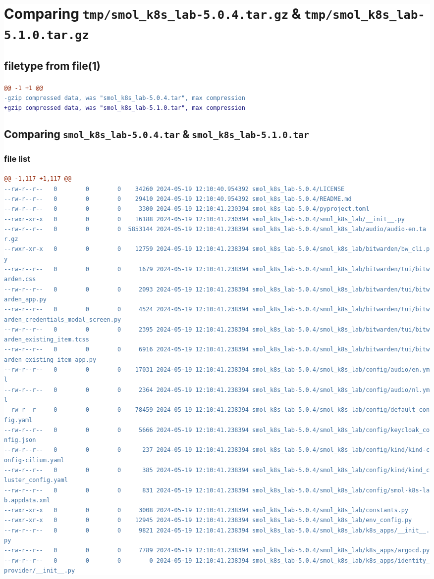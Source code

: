 # Comparing `tmp/smol_k8s_lab-5.0.4.tar.gz` & `tmp/smol_k8s_lab-5.1.0.tar.gz`

## filetype from file(1)

```diff
@@ -1 +1 @@
-gzip compressed data, was "smol_k8s_lab-5.0.4.tar", max compression
+gzip compressed data, was "smol_k8s_lab-5.1.0.tar", max compression
```

## Comparing `smol_k8s_lab-5.0.4.tar` & `smol_k8s_lab-5.1.0.tar`

### file list

```diff
@@ -1,117 +1,117 @@
--rw-r--r--   0        0        0    34260 2024-05-19 12:10:40.954392 smol_k8s_lab-5.0.4/LICENSE
--rw-r--r--   0        0        0    29410 2024-05-19 12:10:40.954392 smol_k8s_lab-5.0.4/README.md
--rw-r--r--   0        0        0     3300 2024-05-19 12:10:41.230394 smol_k8s_lab-5.0.4/pyproject.toml
--rwxr-xr-x   0        0        0    16188 2024-05-19 12:10:41.230394 smol_k8s_lab-5.0.4/smol_k8s_lab/__init__.py
--rw-r--r--   0        0        0  5853144 2024-05-19 12:10:41.238394 smol_k8s_lab-5.0.4/smol_k8s_lab/audio/audio-en.tar.gz
--rwxr-xr-x   0        0        0    12759 2024-05-19 12:10:41.238394 smol_k8s_lab-5.0.4/smol_k8s_lab/bitwarden/bw_cli.py
--rw-r--r--   0        0        0     1679 2024-05-19 12:10:41.238394 smol_k8s_lab-5.0.4/smol_k8s_lab/bitwarden/tui/bitwarden.css
--rw-r--r--   0        0        0     2093 2024-05-19 12:10:41.238394 smol_k8s_lab-5.0.4/smol_k8s_lab/bitwarden/tui/bitwarden_app.py
--rw-r--r--   0        0        0     4524 2024-05-19 12:10:41.238394 smol_k8s_lab-5.0.4/smol_k8s_lab/bitwarden/tui/bitwarden_credentials_modal_screen.py
--rw-r--r--   0        0        0     2395 2024-05-19 12:10:41.238394 smol_k8s_lab-5.0.4/smol_k8s_lab/bitwarden/tui/bitwarden_existing_item.tcss
--rw-r--r--   0        0        0     6916 2024-05-19 12:10:41.238394 smol_k8s_lab-5.0.4/smol_k8s_lab/bitwarden/tui/bitwarden_existing_item_app.py
--rw-r--r--   0        0        0    17031 2024-05-19 12:10:41.238394 smol_k8s_lab-5.0.4/smol_k8s_lab/config/audio/en.yml
--rw-r--r--   0        0        0     2364 2024-05-19 12:10:41.238394 smol_k8s_lab-5.0.4/smol_k8s_lab/config/audio/nl.yml
--rw-r--r--   0        0        0    78459 2024-05-19 12:10:41.238394 smol_k8s_lab-5.0.4/smol_k8s_lab/config/default_config.yaml
--rw-r--r--   0        0        0     5666 2024-05-19 12:10:41.238394 smol_k8s_lab-5.0.4/smol_k8s_lab/config/keycloak_config.json
--rw-r--r--   0        0        0      237 2024-05-19 12:10:41.238394 smol_k8s_lab-5.0.4/smol_k8s_lab/config/kind/kind-config-cilium.yaml
--rw-r--r--   0        0        0      385 2024-05-19 12:10:41.238394 smol_k8s_lab-5.0.4/smol_k8s_lab/config/kind/kind_cluster_config.yaml
--rw-r--r--   0        0        0      831 2024-05-19 12:10:41.238394 smol_k8s_lab-5.0.4/smol_k8s_lab/config/smol-k8s-lab.appdata.xml
--rwxr-xr-x   0        0        0     3008 2024-05-19 12:10:41.238394 smol_k8s_lab-5.0.4/smol_k8s_lab/constants.py
--rwxr-xr-x   0        0        0    12945 2024-05-19 12:10:41.238394 smol_k8s_lab-5.0.4/smol_k8s_lab/env_config.py
--rw-r--r--   0        0        0     9821 2024-05-19 12:10:41.238394 smol_k8s_lab-5.0.4/smol_k8s_lab/k8s_apps/__init__.py
--rw-r--r--   0        0        0     7789 2024-05-19 12:10:41.238394 smol_k8s_lab-5.0.4/smol_k8s_lab/k8s_apps/argocd.py
--rw-r--r--   0        0        0        0 2024-05-19 12:10:41.238394 smol_k8s_lab-5.0.4/smol_k8s_lab/k8s_apps/identity_provider/__init__.py
```